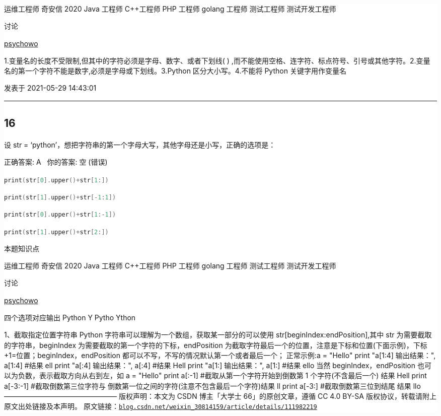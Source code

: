 运维工程师 奇安信 2020 Java 工程师 C++工程师 PHP 工程师 golang 工程师 测试工程师 测试开发工程师

讨论

[psychowo](https://www.nowcoder.com/profile/980213287)

1.变量名的长度不受限制,但其中的字符必须是字母、数字、或者下划线( ) ,而不能使用空格、连字符、标点符号、引号或其他字符。2.变量名的第一个字符不能是数字,必须是字母或下划线。3.Python 区分大小写。4.不能将 Python 关键字用作变量名

发表于 2021-05-29 14:43:01

* * *

## 16

设 str = ‘python’，想把字符串的第一个字母大写，其他字母还是小写，正确的选项是：

正确答案: A   你的答案: 空 (错误)

```cpp
print(str[0].upper()+str[1:])
```

```cpp
print(str[1].upper()+str[-1:1])
```

```cpp
print(str[0].upper()+str[1:-1])
```

```cpp
print(str[1].upper()+str[2:])
```

本题知识点

运维工程师 奇安信 2020 Java 工程师 C++工程师 PHP 工程师 golang 工程师 测试工程师 测试开发工程师

讨论

[psychowo](https://www.nowcoder.com/profile/980213287)

四个选项对应输出 Python
Y
Pytho
Ython

1、截取指定位置字符串 Python 字符串可以理解为一个数组，获取某一部分的可以使用 str[beginIndex:endPosition],其中 str 为需要截取的字符串，beginIndex 为需要截取的第一个字符的下标，endPosition 为截取字符最后一个的位置，注意是下标和位置(下面示例)，下标+1=位置；beginIndex，endPosition 都可以不写，不写的情况默认第一个或者最后一个；
正常示例:a = "Hello"
print "a[1:4] 输出结果：", a[1:4] #结果 ell
print "a[:4] 输出结果：", a[:4] #结果 Hell
print "a[1:] 输出结果：", a[1:] #结果 ello
当然 beginIndex，endPosition 也可以为负数，表示截取方向从右到左，如 a = "Hello"
print a[:-1] #截取从第一个字符开始到倒数第 1 个字符(不含最后一个) 结果 Hell
print a[-3:-1] #截取倒数第三位字符与 倒数第一位之间的字符(注意不包含最后一个字符)结果 ll
print a[-3:] #截取倒数第三位到结尾 结果 llo
————————————————
版权声明：本文为 CSDN 博主「大学士 66」的原创文章，遵循 CC 4.0 BY-SA 版权协议，转载请附上原文出处链接及本声明。
原文链接：[`blog.csdn.net/weixin_30814159/article/details/111982219`](https://blog.csdn.net/weixin_30814159/article/details/111982219)
